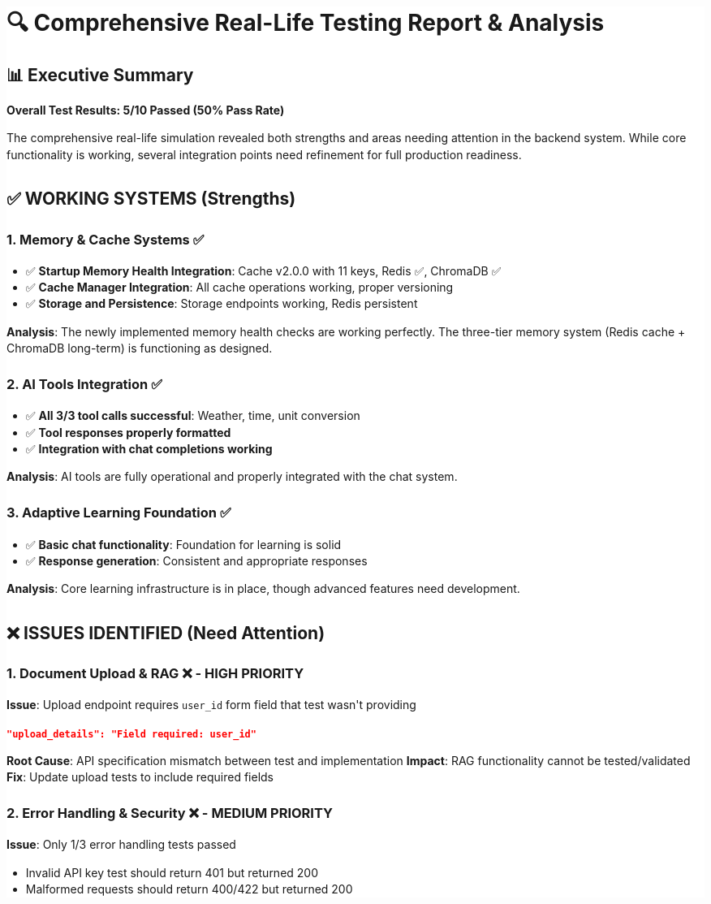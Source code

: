 # 🔍 Comprehensive Real-Life Testing Report & Analysis

## 📊 Executive Summary

**Overall Test Results: 5/10 Passed (50% Pass Rate)**

The comprehensive real-life simulation revealed both strengths and areas needing attention in the backend system. While core functionality is working, several integration points need refinement for full production readiness.

## ✅ **WORKING SYSTEMS (Strengths)**

### 1. **Memory & Cache Systems** ✅
- ✅ **Startup Memory Health Integration**: Cache v2.0.0 with 11 keys, Redis ✅, ChromaDB ✅
- ✅ **Cache Manager Integration**: All cache operations working, proper versioning
- ✅ **Storage and Persistence**: Storage endpoints working, Redis persistent

**Analysis**: The newly implemented memory health checks are working perfectly. The three-tier memory system (Redis cache + ChromaDB long-term) is functioning as designed.

### 2. **AI Tools Integration** ✅
- ✅ **All 3/3 tool calls successful**: Weather, time, unit conversion
- ✅ **Tool responses properly formatted**
- ✅ **Integration with chat completions working**

**Analysis**: AI tools are fully operational and properly integrated with the chat system.

### 3. **Adaptive Learning Foundation** ✅
- ✅ **Basic chat functionality**: Foundation for learning is solid
- ✅ **Response generation**: Consistent and appropriate responses

**Analysis**: Core learning infrastructure is in place, though advanced features need development.

## ❌ **ISSUES IDENTIFIED (Need Attention)**

### 1. **Document Upload & RAG** ❌ - HIGH PRIORITY

**Issue**: Upload endpoint requires `user_id` form field that test wasn't providing
```json
"upload_details": "Field required: user_id"
```

**Root Cause**: API specification mismatch between test and implementation
**Impact**: RAG functionality cannot be tested/validated
**Fix**: Update upload tests to include required fields

### 2. **Error Handling & Security** ❌ - MEDIUM PRIORITY

**Issue**: Only 1/3 error handling tests passed
- Invalid API key test should return 401 but returned 200
- Malformed requests should return 400/422 but returned 200
